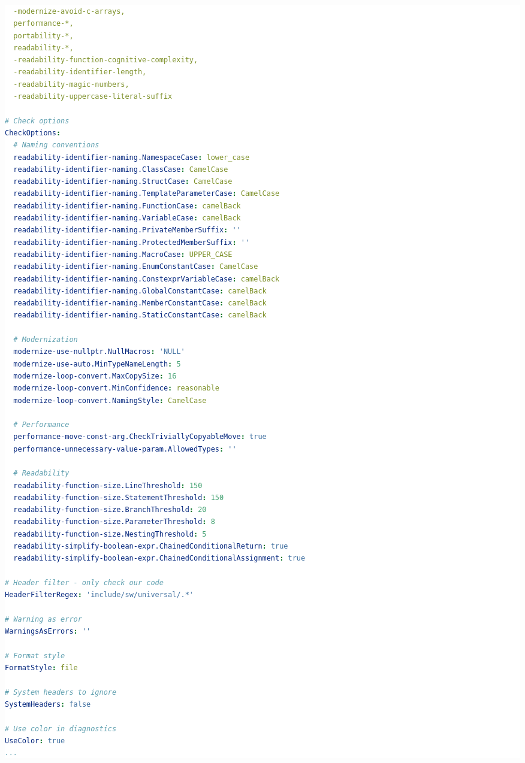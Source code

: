 ```yaml
  -modernize-avoid-c-arrays,
  performance-*,
  portability-*,
  readability-*,
  -readability-function-cognitive-complexity,
  -readability-identifier-length,
  -readability-magic-numbers,
  -readability-uppercase-literal-suffix

# Check options
CheckOptions:
  # Naming conventions
  readability-identifier-naming.NamespaceCase: lower_case
  readability-identifier-naming.ClassCase: CamelCase
  readability-identifier-naming.StructCase: CamelCase
  readability-identifier-naming.TemplateParameterCase: CamelCase
  readability-identifier-naming.FunctionCase: camelBack
  readability-identifier-naming.VariableCase: camelBack
  readability-identifier-naming.PrivateMemberSuffix: ''
  readability-identifier-naming.ProtectedMemberSuffix: ''
  readability-identifier-naming.MacroCase: UPPER_CASE
  readability-identifier-naming.EnumConstantCase: CamelCase
  readability-identifier-naming.ConstexprVariableCase: camelBack
  readability-identifier-naming.GlobalConstantCase: camelBack
  readability-identifier-naming.MemberConstantCase: camelBack
  readability-identifier-naming.StaticConstantCase: camelBack

  # Modernization
  modernize-use-nullptr.NullMacros: 'NULL'
  modernize-use-auto.MinTypeNameLength: 5
  modernize-loop-convert.MaxCopySize: 16
  modernize-loop-convert.MinConfidence: reasonable
  modernize-loop-convert.NamingStyle: CamelCase

  # Performance
  performance-move-const-arg.CheckTriviallyCopyableMove: true
  performance-unnecessary-value-param.AllowedTypes: ''

  # Readability
  readability-function-size.LineThreshold: 150
  readability-function-size.StatementThreshold: 150
  readability-function-size.BranchThreshold: 20
  readability-function-size.ParameterThreshold: 8
  readability-function-size.NestingThreshold: 5
  readability-simplify-boolean-expr.ChainedConditionalReturn: true
  readability-simplify-boolean-expr.ChainedConditionalAssignment: true

# Header filter - only check our code
HeaderFilterRegex: 'include/sw/universal/.*'

# Warning as error
WarningsAsErrors: ''

# Format style
FormatStyle: file

# System headers to ignore
SystemHeaders: false

# Use color in diagnostics
UseColor: true
...
```